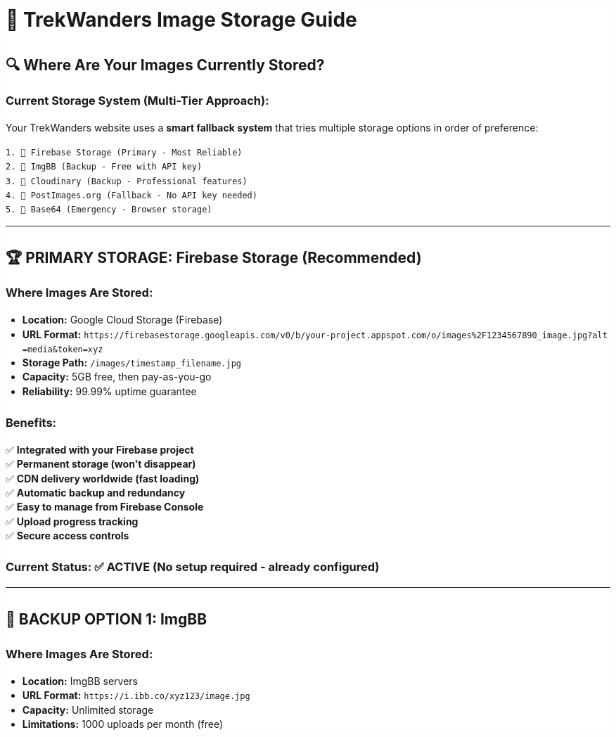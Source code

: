 # 📸 TrekWanders Image Storage Guide

## 🔍 **Where Are Your Images Currently Stored?**

### **Current Storage System (Multi-Tier Approach):**

Your TrekWanders website uses a **smart fallback system** that tries multiple storage options in order of preference:

```
1. 🥇 Firebase Storage (Primary - Most Reliable)
2. 🥈 ImgBB (Backup - Free with API key)  
3. 🥉 Cloudinary (Backup - Professional features)
4. 🏃 PostImages.org (Fallback - No API key needed)
5. 💾 Base64 (Emergency - Browser storage)
```

---

## 🏆 **PRIMARY STORAGE: Firebase Storage (Recommended)**

### **Where Images Are Stored:**
- **Location:** Google Cloud Storage (Firebase)
- **URL Format:** `https://firebasestorage.googleapis.com/v0/b/your-project.appspot.com/o/images%2F1234567890_image.jpg?alt=media&token=xyz`
- **Storage Path:** `/images/timestamp_filename.jpg`
- **Capacity:** 5GB free, then pay-as-you-go
- **Reliability:** 99.99% uptime guarantee

### **Benefits:**
✅ **Integrated with your Firebase project**  
✅ **Permanent storage (won't disappear)**  
✅ **CDN delivery worldwide (fast loading)**  
✅ **Automatic backup and redundancy**  
✅ **Easy to manage from Firebase Console**  
✅ **Upload progress tracking**  
✅ **Secure access controls**  

### **Current Status:** ✅ **ACTIVE** (No setup required - already configured)

---

## 🥈 **BACKUP OPTION 1: ImgBB**

### **Where Images Are Stored:**
- **Location:** ImgBB servers
- **URL Format:** `https://i.ibb.co/xyz123/image.jpg`
- **Capacity:** Unlimited storage
- **Limitations:** 1000 uploads per month (free)
